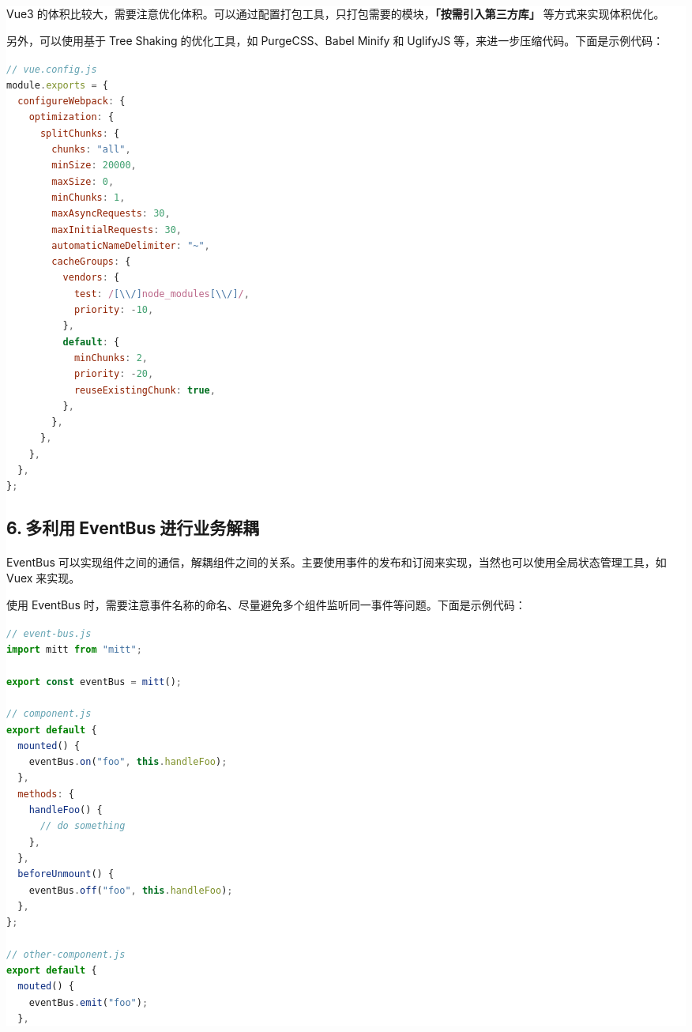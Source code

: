 Vue3 的体积比较大，需要注意优化体积。可以通过配置打包工具，只打包需要的模块，**「按需引入第三方库」** 等方式来实现体积优化。

另外，可以使用基于 Tree Shaking 的优化工具，如 PurgeCSS、Babel Minify 和 UglifyJS 等，来进一步压缩代码。下面是示例代码：

```js
// vue.config.js
module.exports = {
  configureWebpack: {
    optimization: {
      splitChunks: {
        chunks: "all",
        minSize: 20000,
        maxSize: 0,
        minChunks: 1,
        maxAsyncRequests: 30,
        maxInitialRequests: 30,
        automaticNameDelimiter: "~",
        cacheGroups: {
          vendors: {
            test: /[\\/]node_modules[\\/]/,
            priority: -10,
          },
          default: {
            minChunks: 2,
            priority: -20,
            reuseExistingChunk: true,
          },
        },
      },
    },
  },
};
```

## 6\. 多利用 EventBus 进行业务解耦

EventBus 可以实现组件之间的通信，解耦组件之间的关系。主要使用事件的发布和订阅来实现，当然也可以使用全局状态管理工具，如 Vuex 来实现。

使用 EventBus 时，需要注意事件名称的命名、尽量避免多个组件监听同一事件等问题。下面是示例代码：

```js
// event-bus.js
import mitt from "mitt";

export const eventBus = mitt();

// component.js
export default {
  mounted() {
    eventBus.on("foo", this.handleFoo);
  },
  methods: {
    handleFoo() {
      // do something
    },
  },
  beforeUnmount() {
    eventBus.off("foo", this.handleFoo);
  },
};

// other-component.js
export default {
  mouted() {
    eventBus.emit("foo");
  },
```